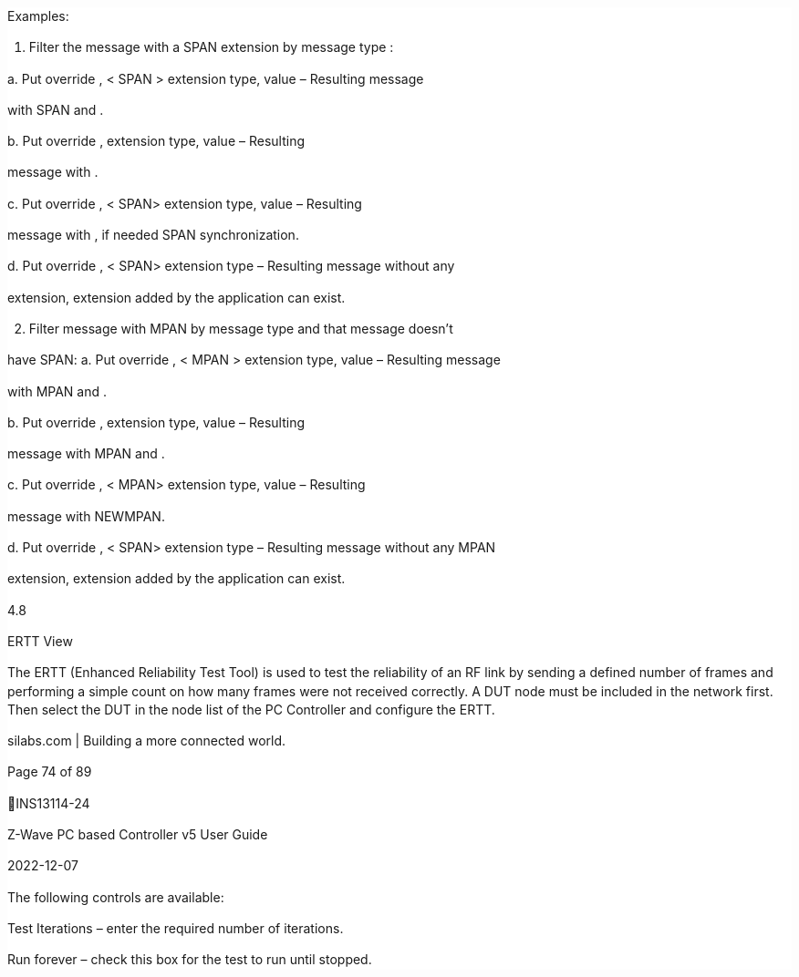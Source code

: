 Examples:

1. Filter the message with a SPAN extension by message type <Singlecast with SPAN>:

a. Put override <Add>, < SPAN > extension type, <NEWSPAN> value – Resulting message

with SPAN and <NEWSPAN>.

b. Put override <Add Or Modify>, <SPAN> extension type, <NEWSPAN> value – Resulting

message with <NEWSPAN>.

c. Put override <Modify If Exists>, < SPAN> extension type, <NEWSPAN> value – Resulting

message with <NEWSPAN>, if needed SPAN synchronization.

d. Put override <Delete>, < SPAN> extension type – Resulting message without any <SPAN>

extension, extension added by the application can exist.

2. Filter message with MPAN by message type <Singlecast with MPAN> and that message doesn’t

have SPAN:
a. Put override <Add>, < MPAN > extension type, <NEWMPAN> value – Resulting message

with MPAN and <NEWSPAN>.

b. Put override <Add Or Modify>, <MPAN> extension type, <NEWMPAN> value – Resulting

message with MPAN and <NEWSPAN>.

c. Put override <Modify If Exists>, < MPAN> extension type, <NEWMPAN> value – Resulting

message with NEWMPAN.

d. Put override <Delete>, < SPAN> extension type – Resulting message without any MPAN

extension, extension added by the application can exist.

4.8

ERTT View

The ERTT (Enhanced Reliability Test Tool) is used to test the reliability of an RF link by sending a defined
number of frames and performing a simple count on how many frames were not received correctly.
A DUT node must be included in the network first. Then select the DUT in the node list of the PC
Controller and configure the ERTT.

silabs.com | Building a more connected world.

Page 74 of 89

INS13114-24

Z-Wave PC based Controller v5 User Guide

2022-12-07

The following controls are available:

Test Iterations – enter the required number of iterations.

Run forever – check this box for the test to run until stopped.
